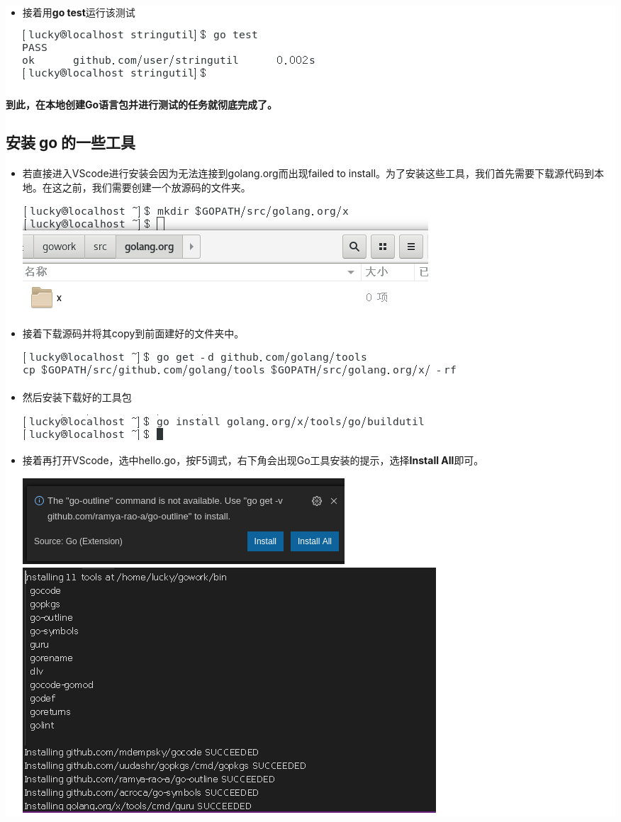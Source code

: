 - 接着用**go test**运行该测试  
  
    ![](images/test2.png)  
      
**到此，在本地创建Go语言包并进行测试的任务就彻底完成了。**
  
## 安装 go 的一些工具  
- 若直接进入VScode进行安装会因为无法连接到golang.org而出现failed to install。为了安装这些工具，我们首先需要下载源代码到本地。在这之前，我们需要创建一个放源码的文件夹。  

    ![](images/go.png)  
      
- 接着下载源码并将其copy到前面建好的文件夹中。  
  
    ![](images/go1.png)  
      
- 然后安装下载好的工具包  
  
    ![](images/go2.png)  
      
- 接着再打开VScode，选中hello.go，按F5调式，右下角会出现Go工具安装的提示，选择**Install All**即可。  
  
    ![](images/go3.png)  
    ![](images/go4.png)  
      